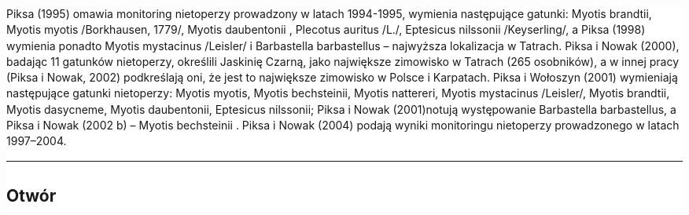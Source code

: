 Piksa (1995) omawia monitoring nietoperzy prowadzony w latach 1994-1995,  wymienia następujące gatunki: Myotis brandtii, Myotis myotis /Borkhausen, 1779/, Myotis daubentonii , Plecotus auritus /L./, Eptesicus nilssonii /Keyserling/, a Piksa (1998) wymienia ponadto Myotis mystacinus /Leisler/ i Barbastella barbastellus – najwyższa lokalizacja w Tatrach. Piksa i Nowak (2000), badając 11 gatunków nietoperzy, określili Jaskinię Czarną, jako największe zimowisko w Tatrach (265 osobników), a w innej pracy (Piksa i Nowak, 2002) podkreślają oni, że jest to największe zimowisko w Polsce i Karpatach. Piksa i Wołoszyn (2001) wymieniają następujące gatunki nietoperzy: Myotis myotis, Myotis bechsteinii, Myotis nattereri, Myotis mystacinus /Leisler/, Myotis brandtii, Myotis dasycneme, Myotis daubentonii, Eptesicus nilssonii; Piksa i Nowak (2001)notują występowanie Barbastella barbastellus, a Piksa i Nowak (2002 b) – Myotis bechsteinii . Piksa i Nowak (2004) podają wyniki monitoringu nietoperzy prowadzonego w latach 1997–2004.


-----------------------------------------------------------------


## Otwór

<figure class="inline end" markdown>